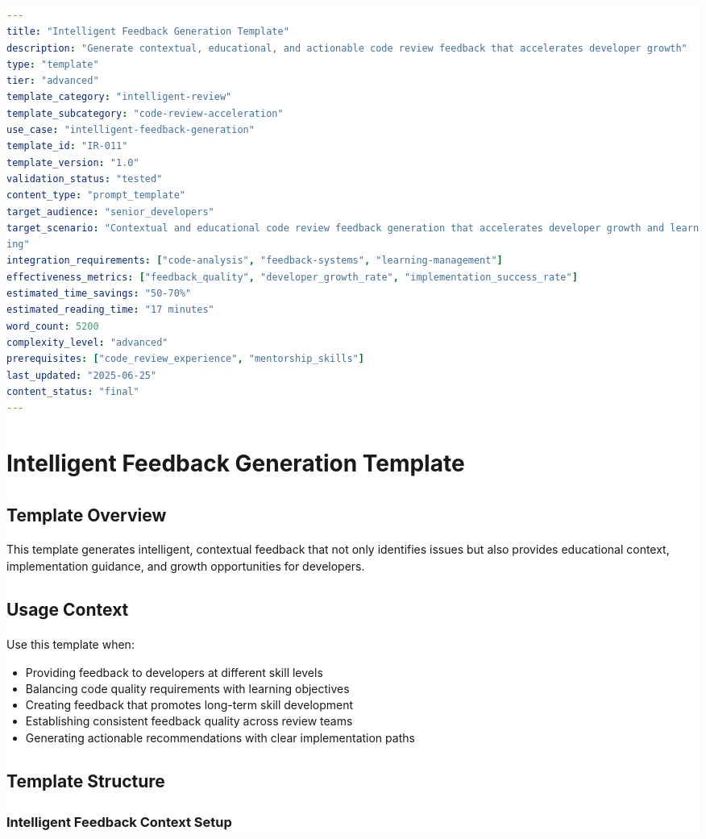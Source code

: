 ```yaml
---
title: "Intelligent Feedback Generation Template"
description: "Generate contextual, educational, and actionable code review feedback that accelerates developer growth"
type: "template"
tier: "advanced"
template_category: "intelligent-review"
template_subcategory: "code-review-acceleration"
use_case: "intelligent-feedback-generation"
template_id: "IR-011"
template_version: "1.0"
validation_status: "tested"
content_type: "prompt_template"
target_audience: "senior_developers"
target_scenario: "Contextual and educational code review feedback generation that accelerates developer growth and learning"
integration_requirements: ["code-analysis", "feedback-systems", "learning-management"]
effectiveness_metrics: ["feedback_quality", "developer_growth_rate", "implementation_success_rate"]
estimated_time_savings: "50-70%"
estimated_reading_time: "17 minutes"
word_count: 5200
complexity_level: "advanced"
prerequisites: ["code_review_experience", "mentorship_skills"]
last_updated: "2025-06-25"
content_status: "final"
---
```


# Intelligent Feedback Generation Template

## Template Overview

This template generates intelligent, contextual feedback that not only identifies issues but also provides educational context, implementation guidance, and growth opportunities for developers.

## Usage Context

Use this template when:
- Providing feedback to developers at different skill levels
- Balancing code quality requirements with learning objectives
- Creating feedback that promotes long-term skill development
- Establishing consistent feedback quality across review teams
- Generating actionable recommendations with clear implementation paths

## Template Structure

### Intelligent Feedback Context Setup
